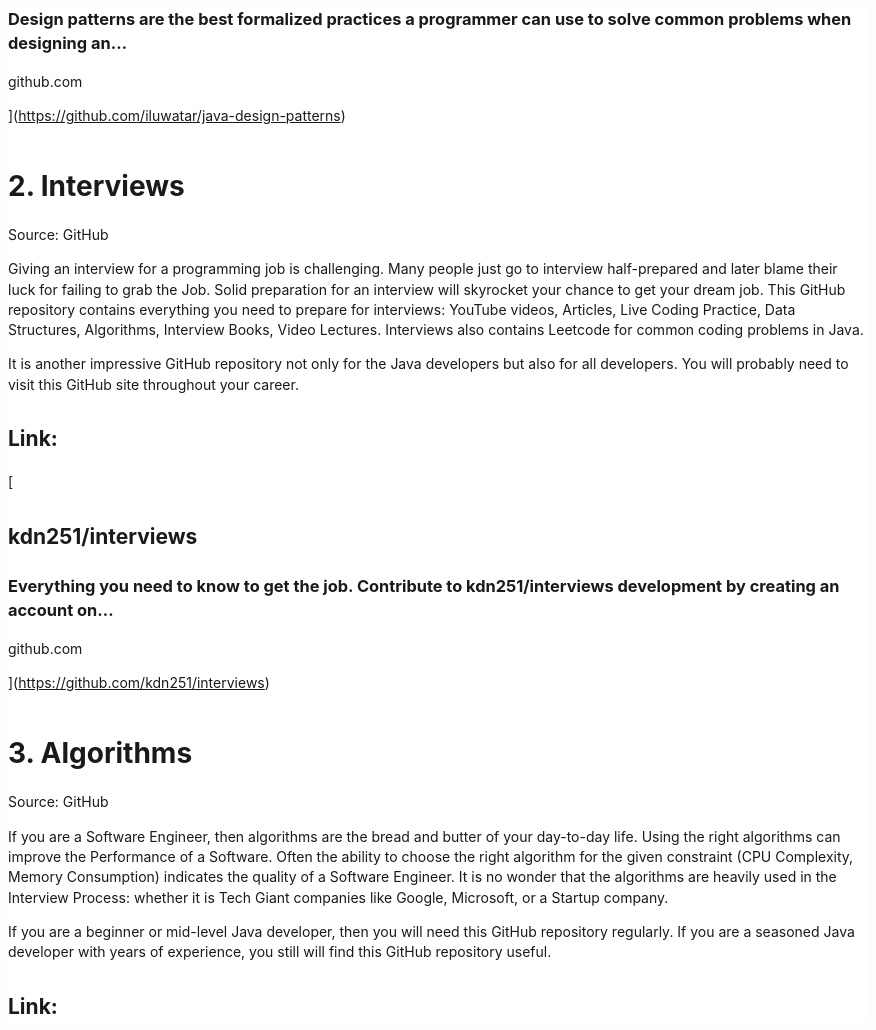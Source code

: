 ### Design patterns are the best formalized practices a programmer can use to solve common problems when designing an…

github.com



](https://github.com/iluwatar/java-design-patterns)

2\. Interviews
==============

Source: GitHub

Giving an interview for a programming job is challenging. Many people just go to interview half-prepared and later blame their luck for failing to grab the Job. Solid preparation for an interview will skyrocket your chance to get your dream job. This GitHub repository contains everything you need to prepare for interviews: YouTube videos, Articles, Live Coding Practice, Data Structures, Algorithms, Interview Books, Video Lectures. Interviews also contains Leetcode for common coding problems in Java.

It is another impressive GitHub repository not only for the Java developers but also for all developers. You will probably need to visit this GitHub site throughout your career.

Link:
-----

[

kdn251/interviews
-----------------

### Everything you need to know to get the job. Contribute to kdn251/interviews development by creating an account on…

github.com



](https://github.com/kdn251/interviews)

3\. Algorithms
==============

Source: GitHub

If you are a Software Engineer, then algorithms are the bread and butter of your day-to-day life. Using the right algorithms can improve the Performance of a Software. Often the ability to choose the right algorithm for the given constraint (CPU Complexity, Memory Consumption) indicates the quality of a Software Engineer. It is no wonder that the algorithms are heavily used in the Interview Process: whether it is Tech Giant companies like Google, Microsoft, or a Startup company.

If you are a beginner or mid-level Java developer, then you will need this GitHub repository regularly. If you are a seasoned Java developer with years of experience, you still will find this GitHub repository useful.

Link:
-----
